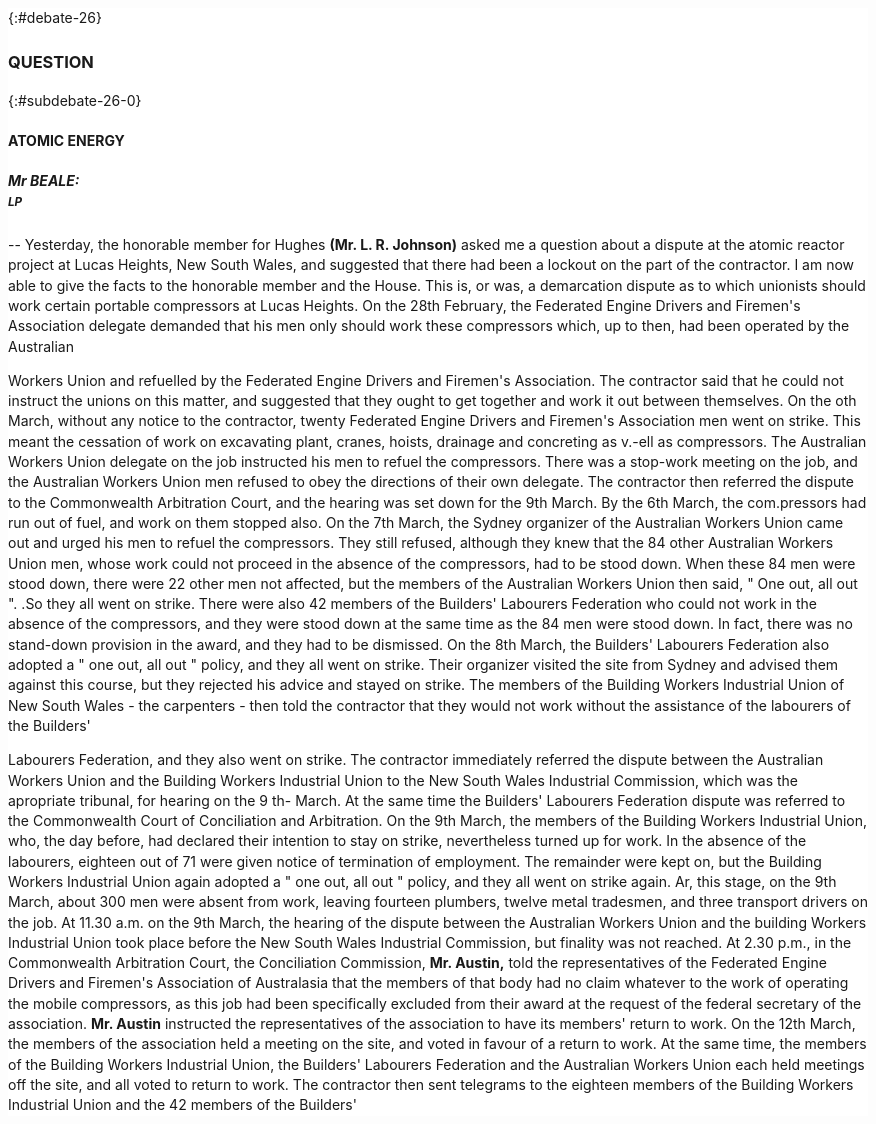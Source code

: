 {:#debate-26}
### QUESTION

{:#subdebate-26-0}
#### ATOMIC ENERGY

##### Mr BEALE:<br><small class="text-muted">LP</small>

-- Yesterday, the honorable member for Hughes  **(Mr. L. R. Johnson)**  asked me a question about a dispute at the atomic reactor project at Lucas Heights, New South Wales, and suggested that there had been a lockout on the part of the contractor. I am now able to give the facts to the honorable member and the House. This is, or was, a demarcation dispute as to which unionists should work certain portable compressors at Lucas Heights. On the 28th February, the Federated Engine Drivers and Firemen's Association delegate demanded that his men only should work these compressors which, up to then, had been operated by the Australian 

Workers Union and refuelled by the Federated Engine Drivers and Firemen's Association. The contractor said that he could not instruct the unions on this matter, and suggested that they ought to get together and work it out between themselves. On the oth March,  without  any notice to the contractor, twenty Federated Engine Drivers and Firemen's Association men went on strike. This meant the cessation of work on excavating plant, cranes, hoists, drainage and concreting as v.-ell as compressors. The Australian Workers Union delegate on the job instructed his men to refuel the compressors. There was a stop-work meeting on the job, and the Australian Workers Union men refused to obey the directions of their own delegate. The contractor then referred the dispute to the Commonwealth Arbitration Court, and the hearing was set down for the 9th March. By the 6th March, the com.pressors had run out of fuel, and work on them stopped also. On the 7th March, the Sydney organizer of the Australian Workers Union came out and urged his men to refuel the compressors. They still refused, although they knew that the 84 other Australian Workers Union men, whose work could not proceed in the absence of the compressors, had to be stood down. When these 84 men were stood down, there were 22 other men not affected, but the members of the Australian Workers Union then said, " One out, all out ". .So they all went on strike. There were also 42 members of the Builders' Labourers Federation who could not work in the absence of the compressors, and they were stood down at the same time as the 84 men were stood down. In fact, there was no stand-down provision in the award, and they had to be dismissed. On the 8th March, the Builders' Labourers Federation also adopted a " one out, all out " policy, and they all went on strike. Their organizer visited the site from Sydney and advised them against this course, but they rejected his advice and stayed on strike. The members of the Building Workers Industrial Union of New South Wales - the carpenters - then told the contractor that they would not work without the assistance of the labourers of the Builders' 

Labourers Federation, and they also went on strike. The contractor immediately referred the dispute between the Australian Workers Union and the Building Workers Industrial Union to the New South Wales Industrial Commission, which was the  apropriate  tribunal, for hearing on the 9 th- March. At the same time the Builders' Labourers Federation dispute was referred to the Commonwealth Court of Conciliation and Arbitration. On the 9th March, the members of the Building Workers Industrial Union, who, the day before, had declared their intention to stay on strike, nevertheless turned up for work. In the absence of the labourers, eighteen out of 71 were given notice of termination of employment. The remainder were kept on, but the Building Workers Industrial Union again adopted a " one out, all out " policy, and they all went on strike again. Ar, this stage, on the 9th March, about 300 men were absent from work, leaving fourteen plumbers, twelve metal tradesmen, and three transport drivers on the job. At 11.30 a.m. on the 9th March, the hearing of the dispute between the Australian Workers Union and the building Workers Industrial Union took place before the New South Wales Industrial Commission, but finality was not reached. At 2.30 p.m., in the Commonwealth Arbitration Court, the Conciliation Commission,  **Mr. Austin,**  told the representatives of the Federated Engine Drivers and Firemen's Association of Australasia that the members of that body had no claim whatever to the work of operating the mobile compressors, as this job had been specifically excluded from their award at the request of the federal secretary of the association.  **Mr. Austin**  instructed the representatives of the association to have its members' return to work. On the 12th March, the members of the association held a meeting on the site, and voted in favour of a return to work. At the same time, the members of the Building Workers Industrial Union, the Builders' Labourers Federation and the Australian Workers Union each held meetings off the site, and all voted to return to work. The contractor then sent telegrams to the eighteen members of the Building Workers Industrial Union and the 42 members of the Builders' 
